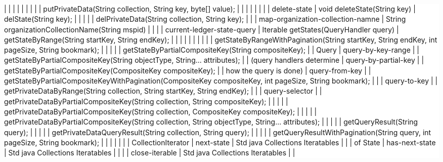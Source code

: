 |                            |                                   |                                                                     |                                                                                                        |
|                            |                                   |                                                                     | putPrivateData(String collection, String key, byte[] value);                                           |
|                            |                                   |                                                                     |                                                                                                        |
|                            | delete-state                      | void deleteState(String key)                                        | delState(String key);                                                                                  |
|                            |                                   |                                                                     | delPrivateData(String collection, String key);                                                         |
|                            | map-organization-collection-namne | String organizationCollectionName(String mspid)                     |                                                                                                        |
|                            | current-ledger-state-query        | Iterable<State> getStates(QueryHandler query)                       | getStateByRange(String startKey, String endKey);                                                       |
|                            |                                   |                                                                     |                                                                                                        |
|                            |                                   |                                                                     | getStateByRangeWithPagination(String startKey, String endKey, int pageSize, String bookmark);          |
|                            |                                   |                                                                     | getStateByPartialCompositeKey(String compositeKey);                                                    |
| Query                      | query-by-key-range                |                                                                     | getStateByPartialCompositeKey(String objectType, String... attributes);                                |
| (query handlers  determine | query-by-partial-key              |                                                                     | getStateByPartialCompositeKey(CompositeKey compositeKey);                                              |
| how the query is done)     | query-from-key                    |                                                                     | getStateByPartialCompositeKeyWithPagination(CompositeKey compositeKey, int pageSize, String bookmark); |
|                            | query-to-key                      |                                                                     | getPrivateDataByRange(String collection, String startKey, String endKey);                              |
|                            | query-selector                    |                                                                     | getPrivateDataByPartialCompositeKey(String collection, String compositeKey);                           |
|                            |                                   |                                                                     | getPrivateDataByPartialCompositeKey(String collection, CompositeKey compositeKey);                     |
|                            |                                   |                                                                     | getPrivateDataByPartialCompositeKey(String collection, String objectType, String... attributes);       |
|                            |                                   |                                                                     | getQueryResult(String query);                                                                          |
|                            |                                   |                                                                     | getPrivateDataQueryResult(String collection, String query);                                            |
|                            |                                   |                                                                     | getQueryResultWithPagination(String query, int pageSize, String bookmark);                             |
|                            |                                   |                                                                     |                                                                                                        |
| CollectionIterator         | next-state                        | Std java Collections Iteratables                                    |                                                                                                        |
| of State                   | has-next-state                    | Std java Collections Iteratables                                    |                                                                                                        |
|                            | close-iterable                    | Std java Collections Iteratables                                    |                                                                                                        |